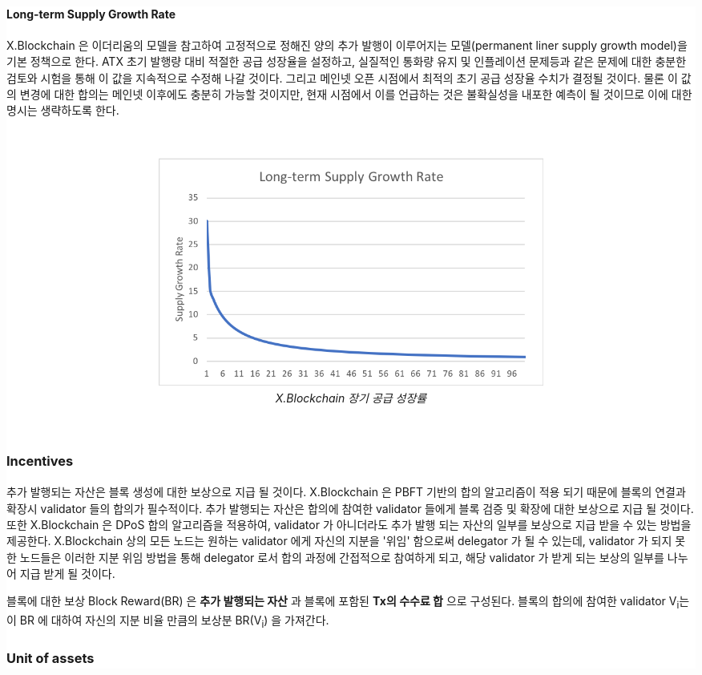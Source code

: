 #### Long-term Supply Growth Rate
  
X.Blockchain 은 이더리움의 모델을 참고하여 고정적으로 정해진 양의 추가 발행이 이루어지는 모델(permanent liner supply growth model)을 기본 정책으로 한다. ATX 초기 발행량 대비 적절한 공급 성장율을 설정하고, 실질적인 통화량 유지 및 인플레이션 문제등과 같은 문제에 대한 충분한 검토와 시험을 통해 이 값을 지속적으로 수정해 나갈 것이다. 그리고 메인넷 오픈 시점에서 최적의 초기 공급 성장율 수치가 결정될 것이다. 물론 이 값의 변경에 대한 합의는 메인넷 이후에도 충분히 가능할 것이지만, 현재 시점에서 이를 언급하는 것은 불확실성을 내포한 예측이 될 것이므로 이에 대한 명시는 생략하도록 한다.
  
<br />
  
<p align="center">
<img src="images/sgr.png" width="480px" /><br />
<i>X.Blockchain 장기 공급 성장률</i>
</p>
<br />
  
### Incentives
  
추가 발행되는 자산은 블록 생성에 대한 보상으로 지급 될 것이다. X.Blockchain 은 PBFT 기반의 합의 알고리즘이 적용 되기 때문에 블록의 연결과 확장시 validator 들의 합의가 필수적이다. 추가 발행되는 자산은 합의에 참여한 validator 들에게 블록 검증 및 확장에 대한 보상으로 지급 될 것이다.  
또한 X.Blockchain 은 DPoS 합의 알고리즘을 적용하여, validator 가 아니더라도 추가 발행 되는 자산의 일부를 보상으로 지급 받을 수 있는 방법을 제공한다. X.Blockchain 상의 모든 노드는 원하는 validator 에게 자신의 지분을 '위임' 함으로써 delegator 가 될 수 있는데, validator 가 되지 못한 노드들은 이러한 지분 위임 방법을 통해 delegator 로서 합의 과정에 간접적으로 참여하게 되고, 해당 validator 가 받게 되는 보상의 일부를 나누어 지급 받게 될 것이다.  
  
블록에 대한 보상 Block Reward(BR) 은 **추가 발행되는 자산** 과 블록에 포함된 **Tx의 수수료 합** 으로 구성된다. 블록의 합의에 참여한 validator V<sub>i</sub>는 이 BR 에 대하여 자신의 지분 비율 만큼의 보상분 BR(V<sub>i</sub>) 을 가져간다.  
  
  
  
  
### Unit of assets
  